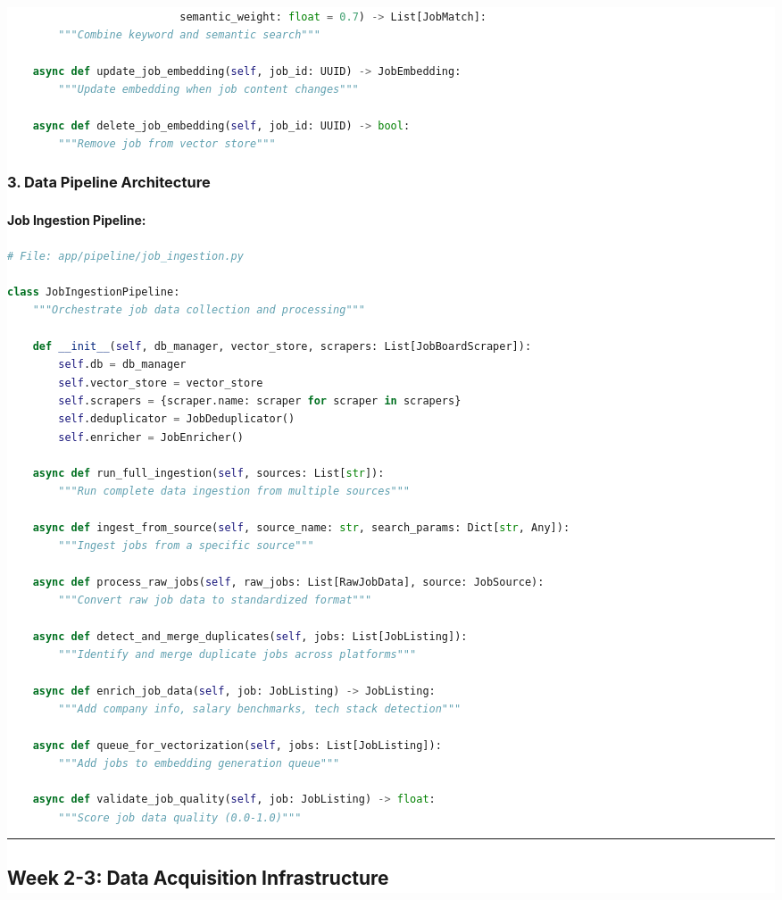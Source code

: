 ```python
                           semantic_weight: float = 0.7) -> List[JobMatch]:
        """Combine keyword and semantic search"""
        
    async def update_job_embedding(self, job_id: UUID) -> JobEmbedding:
        """Update embedding when job content changes"""
        
    async def delete_job_embedding(self, job_id: UUID) -> bool:
        """Remove job from vector store"""
```

### **3. Data Pipeline Architecture**

#### **Job Ingestion Pipeline:**

```python
# File: app/pipeline/job_ingestion.py

class JobIngestionPipeline:
    """Orchestrate job data collection and processing"""
    
    def __init__(self, db_manager, vector_store, scrapers: List[JobBoardScraper]):
        self.db = db_manager
        self.vector_store = vector_store
        self.scrapers = {scraper.name: scraper for scraper in scrapers}
        self.deduplicator = JobDeduplicator()
        self.enricher = JobEnricher()
    
    async def run_full_ingestion(self, sources: List[str]):
        """Run complete data ingestion from multiple sources"""
        
    async def ingest_from_source(self, source_name: str, search_params: Dict[str, Any]):
        """Ingest jobs from a specific source"""
        
    async def process_raw_jobs(self, raw_jobs: List[RawJobData], source: JobSource):
        """Convert raw job data to standardized format"""
        
    async def detect_and_merge_duplicates(self, jobs: List[JobListing]):
        """Identify and merge duplicate jobs across platforms"""
        
    async def enrich_job_data(self, job: JobListing) -> JobListing:
        """Add company info, salary benchmarks, tech stack detection"""
        
    async def queue_for_vectorization(self, jobs: List[JobListing]):
        """Add jobs to embedding generation queue"""
        
    async def validate_job_quality(self, job: JobListing) -> float:
        """Score job data quality (0.0-1.0)"""
```

---

## **Week 2-3: Data Acquisition Infrastructure**
